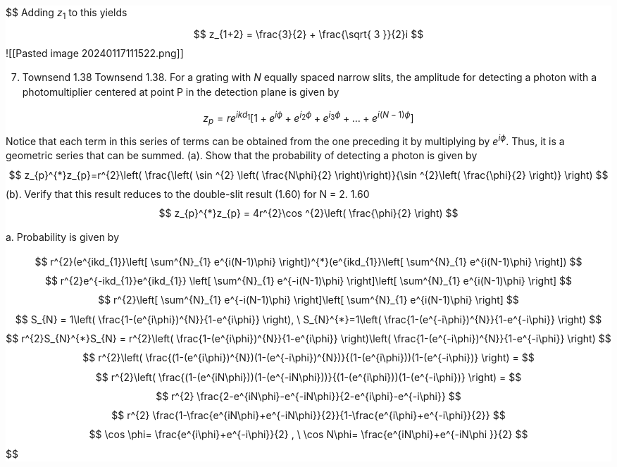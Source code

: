$$
Adding $z_{1}$ to this yields 
$$
z_{1+2} = \frac{3}{2} + \frac{\sqrt{ 3 }}{2}i
$$
![[Pasted image 20240117111522.png]]

7. Townsend 1.38 Townsend 1.38. For a grating with $N$ equally spaced narrow slits, the amplitude for detecting a photon with a photomultiplier centered at point P in the detection plane is given by

$$
z_{p} =re^{ikd_{1}}[1+e^{i\phi}+e^{i_{2}\phi}+e^{i_{3}\phi}+\dots+e^{i(N-1)\phi}]
$$
Notice that each term in this series of terms can be obtained from the one preceding it by multiplying by $e^{i\phi}$. Thus, it is a geometric series that can be summed. (a). Show that the probability of detecting a photon is given by
$$
z_{p}^{*}z_{p}=r^{2}\left( \frac{\left( \sin ^{2} \left( \frac{N\phi}{2} \right)\right)}{\sin ^{2}\left( \frac{\phi}{2} \right)} \right)
$$
(b). Verify that this result reduces to the double-slit result (1.60) for N = 2.
1.60
$$
z_{p}^{*}z_{p} = 4r^{2}\cos ^{2}\left( \frac{\phi}{2} \right)
$$

a.
Probability is given by

$$
r^{2}(e^{ikd_{1}}\left[ \sum^{N}_{1} e^{i(N-1)\phi} \right])^{*}(e^{ikd_{1}}\left[ \sum^{N}_{1} e^{i(N-1)\phi} \right])
$$
$$
r^{2}e^{-ikd_{1}}e^{ikd_{1}} \left[ \sum^{N}_{1} e^{-i(N-1)\phi} \right]\left[ \sum^{N}_{1} e^{i(N-1)\phi} \right]
$$
$$
r^{2}\left[ \sum^{N}_{1} e^{-i(N-1)\phi} \right]\left[ \sum^{N}_{1} e^{i(N-1)\phi} \right]
$$
$$
S_{N} = 1\left( \frac{1-(e^{i\phi})^{N}}{1-e^{i\phi}} \right), \ S_{N}^{*}=1\left( \frac{1-(e^{-i\phi})^{N}}{1-e^{-i\phi}} \right)
$$
$$
r^{2}S_{N}^{*}S_{N} = r^{2}\left( \frac{1-(e^{i\phi})^{N}}{1-e^{i\phi}} \right)\left( \frac{1-(e^{-i\phi})^{N}}{1-e^{-i\phi}} \right)
$$
$$
r^{2}\left( \frac{(1-(e^{i\phi})^{N})(1-(e^{-i\phi})^{N})}{(1-(e^{i\phi}))(1-(e^{-i\phi})} \right) = 
$$
$$
r^{2}\left( \frac{(1-(e^{iN\phi}))(1-(e^{-iN\phi}))}{(1-(e^{i\phi}))(1-(e^{-i\phi})} \right) = 
$$
$$
r^{2} \frac{2-e^{iN\phi}-e^{-iN\phi}}{2-e^{i\phi}-e^{-i\phi}}
$$
$$
r^{2} \frac{1-\frac{e^{iN\phi}+e^{-iN\phi}}{2}}{1-\frac{e^{i\phi}+e^{-i\phi}}{2}}
$$
$$
\cos \phi= \frac{e^{i\phi}+e^{-i\phi}}{2} , \ \cos N\phi= \frac{e^{iN\phi}+e^{-iN\phi }}{2}
$$
$$